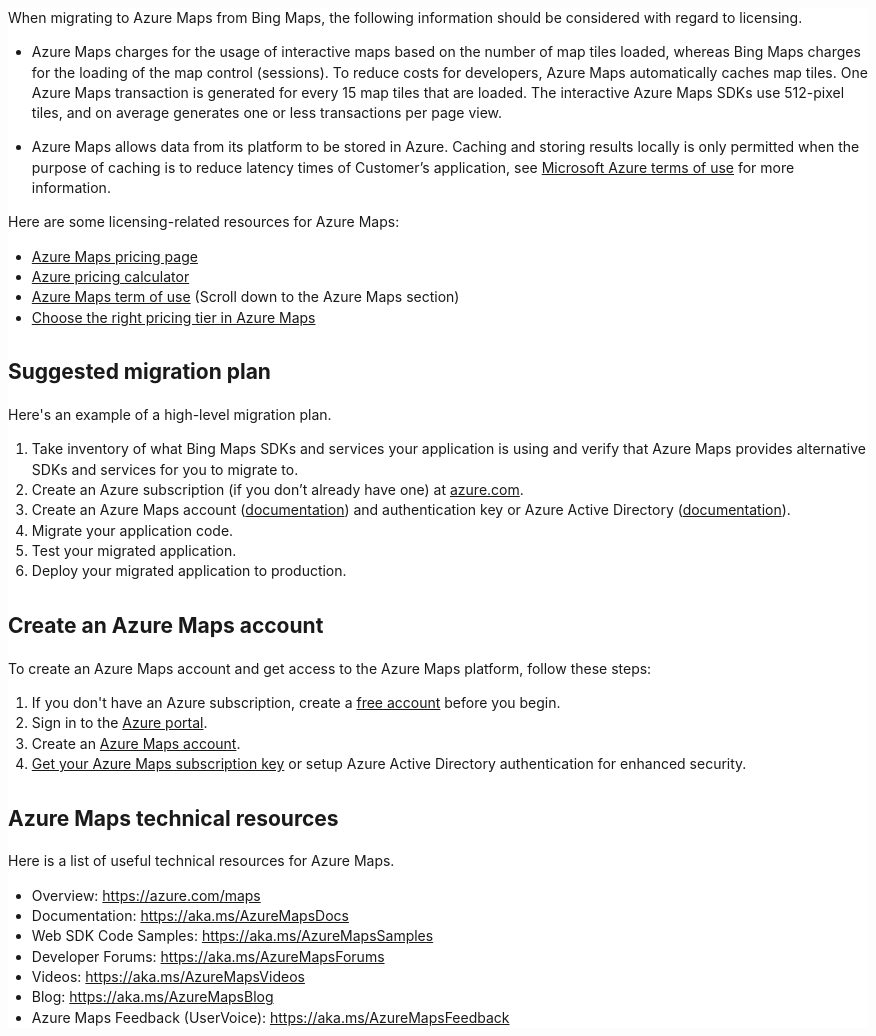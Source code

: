 When migrating to Azure Maps from Bing Maps, the following information should be considered with regard to licensing.

* Azure Maps charges for the usage of interactive maps based on the number of map tiles loaded, whereas Bing Maps charges for the loading of the map control (sessions). To reduce  costs for developers, Azure Maps automatically caches map tiles. One Azure Maps transaction is generated for every 15 map tiles that are loaded. The interactive Azure Maps SDKs use 512-pixel tiles, and on average generates one or less transactions per page view.

* Azure Maps allows data from its platform to be stored in Azure. Caching and storing results locally is only permitted when the purpose of caching is to reduce latency times of Customer’s application, see [Microsoft Azure terms of use](https://www.microsoftvolumelicensing.com/DocumentSearch.aspx?Mode=3&DocumentTypeId=31) for more information.

Here are some licensing-related resources for Azure Maps:

* [Azure Maps pricing page](https://azure.microsoft.com/pricing/details/azure-maps/)
* [Azure pricing calculator](https://azure.microsoft.com/pricing/calculator/?service=azure-maps)
* [Azure Maps term of use](https://www.microsoft.com/licensing/terms/productoffering/MicrosoftAzure/MCA) (Scroll down to the Azure Maps section)
* [Choose the right pricing tier in Azure Maps](./choose-pricing-tier.md)

## Suggested migration plan

Here's an example of a high-level migration plan.

1. Take inventory of what Bing Maps SDKs and services your application is using and verify that Azure Maps provides alternative SDKs and services for you to migrate to.
2. Create an Azure subscription (if you don’t already have one) at [azure.com](https://azure.com).
3. Create an Azure Maps account ([documentation](./how-to-manage-account-keys.md))
    and authentication key or Azure Active Directory ([documentation](./how-to-manage-authentication.md)).
4. Migrate your application code.
5. Test your migrated application.
6. Deploy your migrated application to production.

## Create an Azure Maps account

To create an Azure Maps account and get access to the Azure Maps platform, follow these steps:

1. If you don't have an Azure subscription, create a [free account](https://azure.microsoft.com/free/) before you begin.
2. Sign in to the [Azure portal](https://portal.azure.com/).
3. Create an [Azure Maps account](./how-to-manage-account-keys.md).
4. [Get your Azure Maps subscription key](./how-to-manage-authentication.md#view-authentication-details) or setup Azure Active Directory authentication for enhanced security.

## Azure Maps technical resources

Here is a list of useful technical resources for Azure Maps.

* Overview: <https://azure.com/maps>
* Documentation: <https://aka.ms/AzureMapsDocs>
* Web SDK Code Samples: <https://aka.ms/AzureMapsSamples>
* Developer Forums: <https://aka.ms/AzureMapsForums>
* Videos: <https://aka.ms/AzureMapsVideos>
* Blog: <https://aka.ms/AzureMapsBlog>
* Azure Maps Feedback (UserVoice): <https://aka.ms/AzureMapsFeedback>

